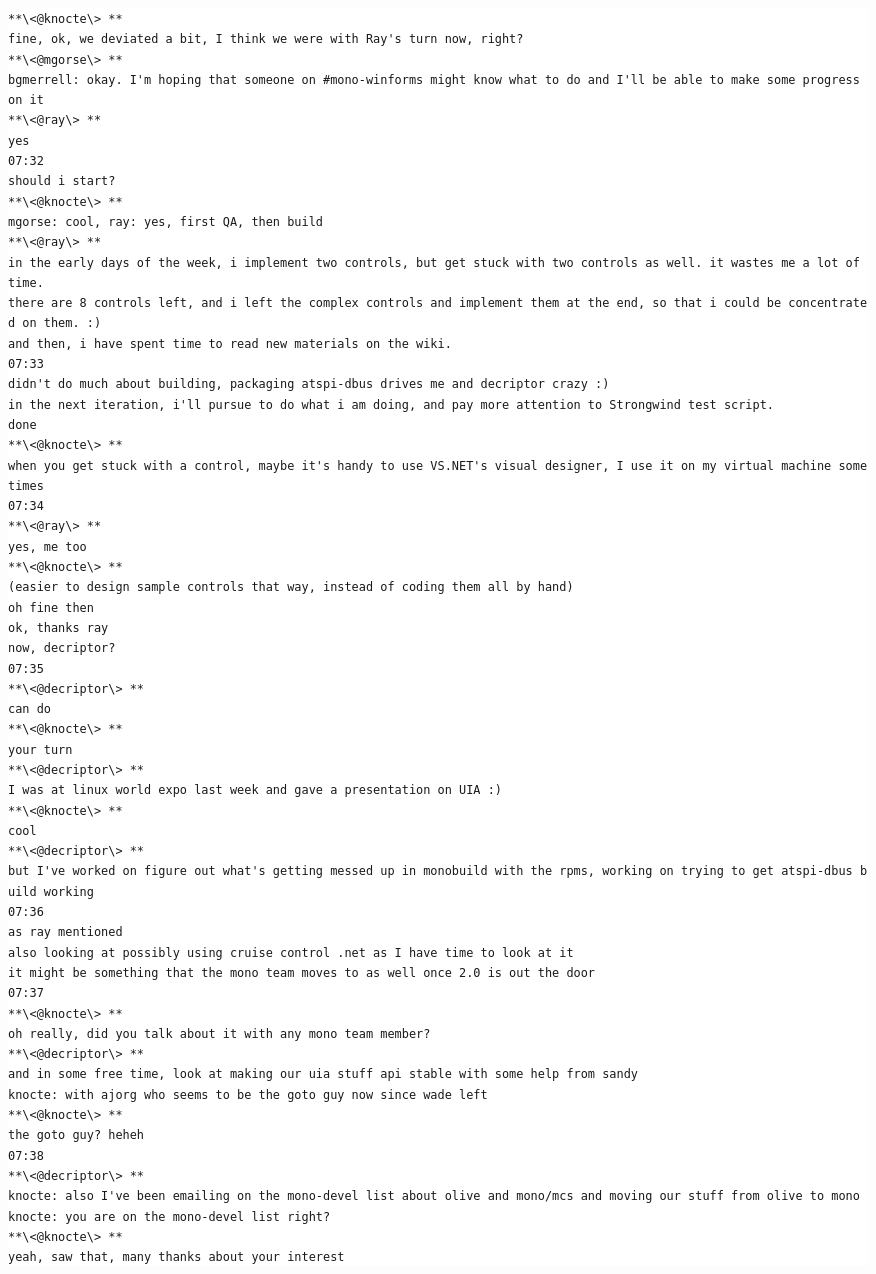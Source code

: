     **\<@knocte\> **
    fine, ok, we deviated a bit, I think we were with Ray's turn now, right?
    **\<@mgorse\> **
    bgmerrell: okay. I'm hoping that someone on #mono-winforms might know what to do and I'll be able to make some progress on it
    **\<@ray\> **
    yes
    07:32
    should i start?
    **\<@knocte\> **
    mgorse: cool, ray: yes, first QA, then build
    **\<@ray\> **
    in the early days of the week, i implement two controls, but get stuck with two controls as well. it wastes me a lot of time.
    there are 8 controls left, and i left the complex controls and implement them at the end, so that i could be concentrated on them. :)
    and then, i have spent time to read new materials on the wiki.
    07:33
    didn't do much about building, packaging atspi-dbus drives me and decriptor crazy :)
    in the next iteration, i'll pursue to do what i am doing, and pay more attention to Strongwind test script.
    done
    **\<@knocte\> **
    when you get stuck with a control, maybe it's handy to use VS.NET's visual designer, I use it on my virtual machine sometimes
    07:34
    **\<@ray\> **
    yes, me too
    **\<@knocte\> **
    (easier to design sample controls that way, instead of coding them all by hand)
    oh fine then
    ok, thanks ray
    now, decriptor?
    07:35
    **\<@decriptor\> **
    can do
    **\<@knocte\> **
    your turn
    **\<@decriptor\> **
    I was at linux world expo last week and gave a presentation on UIA :)
    **\<@knocte\> **
    cool
    **\<@decriptor\> **
    but I've worked on figure out what's getting messed up in monobuild with the rpms, working on trying to get atspi-dbus build working
    07:36
    as ray mentioned
    also looking at possibly using cruise control .net as I have time to look at it
    it might be something that the mono team moves to as well once 2.0 is out the door
    07:37
    **\<@knocte\> **
    oh really, did you talk about it with any mono team member?
    **\<@decriptor\> **
    and in some free time, look at making our uia stuff api stable with some help from sandy
    knocte: with ajorg who seems to be the goto guy now since wade left
    **\<@knocte\> **
    the goto guy? heheh
    07:38
    **\<@decriptor\> **
    knocte: also I've been emailing on the mono-devel list about olive and mono/mcs and moving our stuff from olive to mono
    knocte: you are on the mono-devel list right?
    **\<@knocte\> **
    yeah, saw that, many thanks about your interest